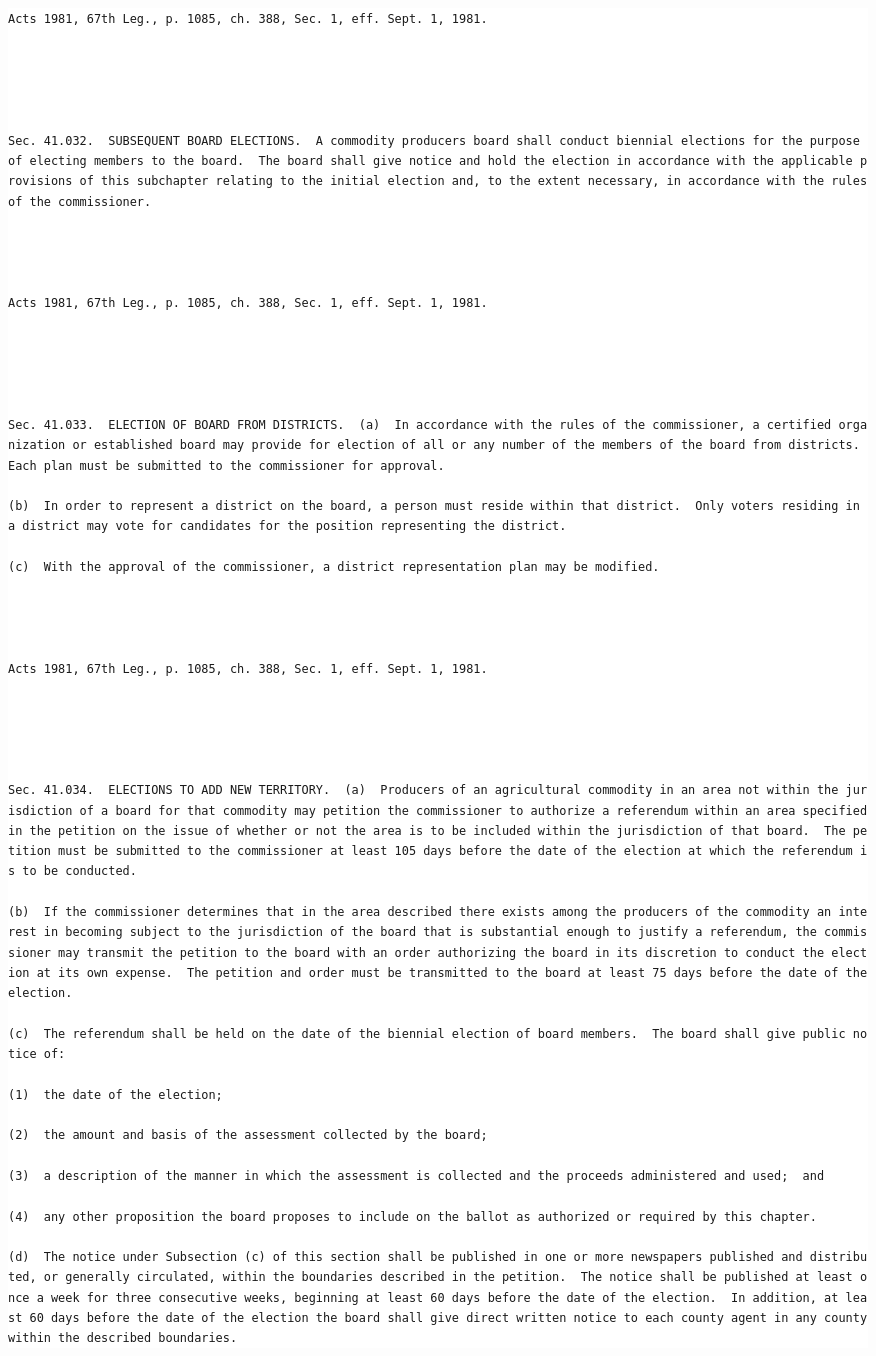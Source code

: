     
    Acts 1981, 67th Leg., p. 1085, ch. 388, Sec. 1, eff. Sept. 1, 1981.
    
    
    
    
    
    Sec. 41.032.  SUBSEQUENT BOARD ELECTIONS.  A commodity producers board shall conduct biennial elections for the purpose of electing members to the board.  The board shall give notice and hold the election in accordance with the applicable provisions of this subchapter relating to the initial election and, to the extent necessary, in accordance with the rules of the commissioner.
    
    
    
    
    Acts 1981, 67th Leg., p. 1085, ch. 388, Sec. 1, eff. Sept. 1, 1981.
    
    
    
    
    
    Sec. 41.033.  ELECTION OF BOARD FROM DISTRICTS.  (a)  In accordance with the rules of the commissioner, a certified organization or established board may provide for election of all or any number of the members of the board from districts.  Each plan must be submitted to the commissioner for approval.
    
    (b)  In order to represent a district on the board, a person must reside within that district.  Only voters residing in a district may vote for candidates for the position representing the district.
    
    (c)  With the approval of the commissioner, a district representation plan may be modified.
    
    
    
    
    Acts 1981, 67th Leg., p. 1085, ch. 388, Sec. 1, eff. Sept. 1, 1981.
    
    
    
    
    
    Sec. 41.034.  ELECTIONS TO ADD NEW TERRITORY.  (a)  Producers of an agricultural commodity in an area not within the jurisdiction of a board for that commodity may petition the commissioner to authorize a referendum within an area specified in the petition on the issue of whether or not the area is to be included within the jurisdiction of that board.  The petition must be submitted to the commissioner at least 105 days before the date of the election at which the referendum is to be conducted.
    
    (b)  If the commissioner determines that in the area described there exists among the producers of the commodity an interest in becoming subject to the jurisdiction of the board that is substantial enough to justify a referendum, the commissioner may transmit the petition to the board with an order authorizing the board in its discretion to conduct the election at its own expense.  The petition and order must be transmitted to the board at least 75 days before the date of the election.
    
    (c)  The referendum shall be held on the date of the biennial election of board members.  The board shall give public notice of:
    
    (1)  the date of the election;
    
    (2)  the amount and basis of the assessment collected by the board;
    
    (3)  a description of the manner in which the assessment is collected and the proceeds administered and used;  and
    
    (4)  any other proposition the board proposes to include on the ballot as authorized or required by this chapter.
    
    (d)  The notice under Subsection (c) of this section shall be published in one or more newspapers published and distributed, or generally circulated, within the boundaries described in the petition.  The notice shall be published at least once a week for three consecutive weeks, beginning at least 60 days before the date of the election.  In addition, at least 60 days before the date of the election the board shall give direct written notice to each county agent in any county within the described boundaries.
    